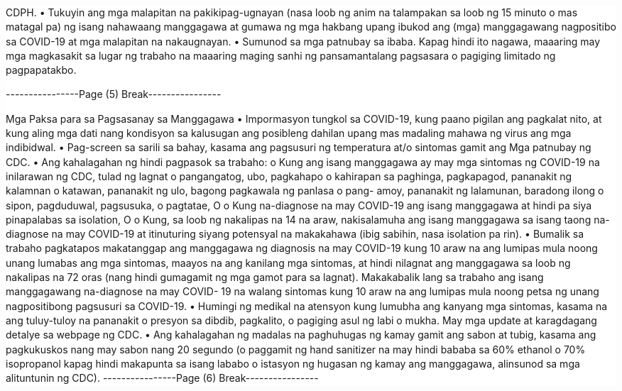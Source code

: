 CDPH. 
• Tukuyin ang mga malapitan na pakikipag-ugnayan (nasa loob ng anim na 
talampakan sa loob ng 15 minuto o mas matagal pa) ng isang 
nahawaang manggagawa at gumawa ng mga hakbang upang ibukod 
ang (mga) manggagawang nagpositibo sa COVID-19 at mga malapitan 
na nakaugnayan. 
• Sumunod sa mga patnubay sa ibaba. Kapag hindi ito nagawa, maaaring 
may mga magkasakit sa lugar ng trabaho na maaaring maging sanhi ng 
pansamantalang pagsasara o pagiging limitado ng pagpapatakbo. 
 
 
 
----------------Page (5) Break----------------
                                                                    
 
Mga Paksa para sa Pagsasanay sa Manggagawa 
• Impormasyon tungkol sa COVID-19, kung paano pigilan ang pagkalat nito, 
at kung aling mga dati nang kondisyon sa kalusugan ang posibleng 
dahilan upang mas madaling mahawa ng virus ang mga indibidwal. 
• Pag-screen sa sarili sa bahay, kasama ang pagsusuri ng temperatura at/o 
sintomas gamit ang Mga patnubay ng CDC. 
• Ang kahalagahan ng hindi pagpasok sa trabaho: 
o Kung ang isang manggagawa ay may mga sintomas ng COVID-19 na 
inilarawan ng CDC, tulad ng lagnat o pangangatog, ubo, pagkahapo 
o kahirapan sa paghinga, pagkapagod, pananakit ng kalamnan o 
katawan, pananakit ng ulo, bagong pagkawala ng panlasa o pang-
amoy, pananakit ng lalamunan, baradong ilong o sipon, pagduduwal, 
pagsusuka, o pagtatae, O 
o Kung na-diagnose na may COVID-19 ang isang manggagawa at hindi 
pa siya pinapalabas sa isolation, O 
o Kung, sa loob ng nakalipas na 14 na araw, nakisalamuha ang isang 
manggagawa sa isang taong na-diagnose na may COVID-19 at 
itinuturing siyang potensyal na makakahawa (ibig sabihin, nasa 
isolation pa rin). 
• Bumalik sa trabaho pagkatapos makatanggap ang manggagawa ng 
diagnosis na may COVID-19 kung 10 araw na ang lumipas mula noong 
unang lumabas ang mga sintomas, maayos na ang kanilang mga 
sintomas, at hindi nilagnat ang manggagawa sa loob ng nakalipas na 72 
oras (nang hindi gumagamit ng mga gamot para sa lagnat).  Makakabalik 
lang sa trabaho ang isang manggagawang na-diagnose na may COVID-
19 na walang sintomas kung 10 araw na ang lumipas mula noong petsa ng 
unang nagpositibong pagsusuri sa COVID-19. 
• Humingi ng medikal na atensyon kung lumubha ang kanyang mga 
sintomas, kasama na ang tuluy-tuloy na pananakit o presyon sa dibdib, 
pagkalito, o pagiging asul ng labi o mukha. May mga update at 
karagdagang detalye sa webpage ng CDC. 
• Ang kahalagahan ng madalas na paghuhugas ng kamay gamit ang 
sabon at tubig, kasama ang pagkukuskos nang may sabon nang 20 
segundo (o paggamit ng hand sanitizer na may hindi bababa sa 60% 
ethanol o 70% isopropanol kapag hindi makapunta sa isang lababo o 
istasyon ng hugasan ng kamay ang manggagawa, alinsunod sa  mga 
alituntunin ng CDC). 
----------------Page (6) Break----------------
                                                                    